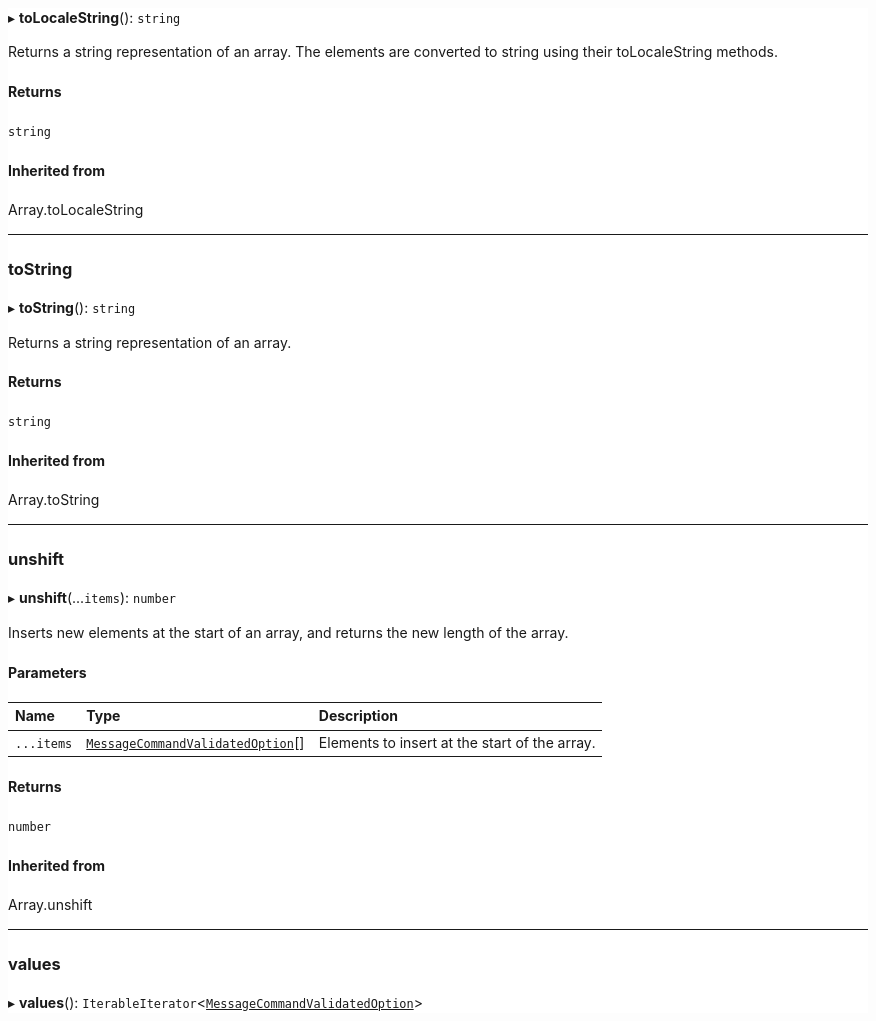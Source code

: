 ▸ **toLocaleString**(): `string`

Returns a string representation of an array. The elements are converted to string using their toLocaleString methods.

#### Returns

`string`

#### Inherited from

Array.toLocaleString

___

### toString

▸ **toString**(): `string`

Returns a string representation of an array.

#### Returns

`string`

#### Inherited from

Array.toString

___

### unshift

▸ **unshift**(...`items`): `number`

Inserts new elements at the start of an array, and returns the new length of the array.

#### Parameters

| Name | Type | Description |
| :------ | :------ | :------ |
| `...items` | [`MessageCommandValidatedOption`](../MessageCommandValidatedOption/index.md)[] | Elements to insert at the start of the array. |

#### Returns

`number`

#### Inherited from

Array.unshift

___

### values

▸ **values**(): `IterableIterator`<[`MessageCommandValidatedOption`](../MessageCommandValidatedOption/index.md)\>

